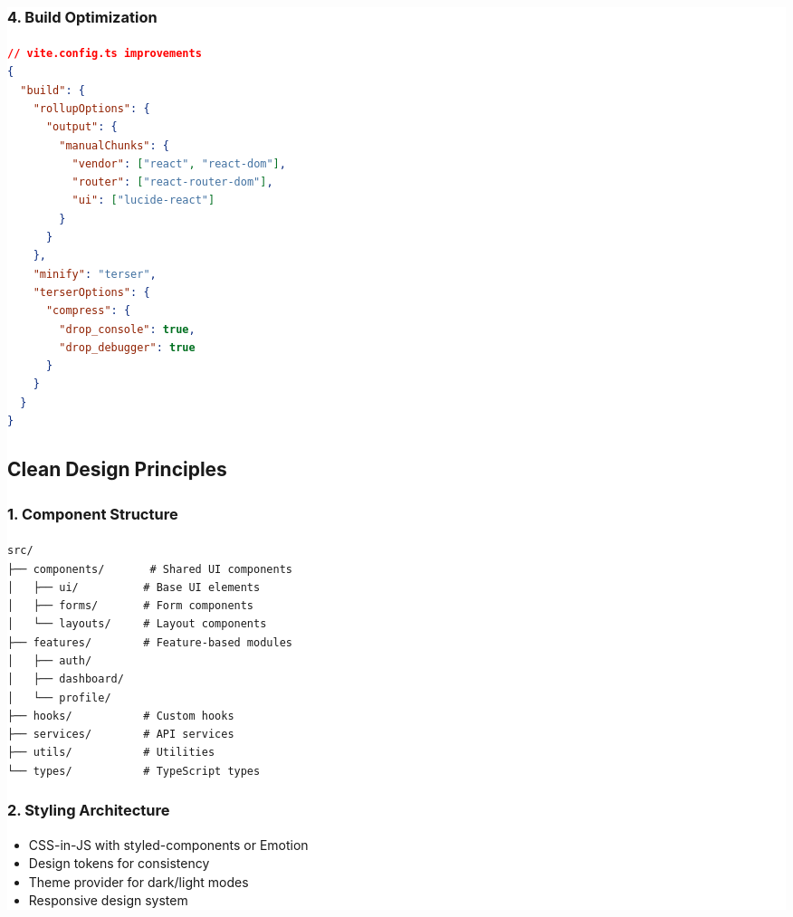 ### 4. Build Optimization

```json
// vite.config.ts improvements
{
  "build": {
    "rollupOptions": {
      "output": {
        "manualChunks": {
          "vendor": ["react", "react-dom"],
          "router": ["react-router-dom"],
          "ui": ["lucide-react"]
        }
      }
    },
    "minify": "terser",
    "terserOptions": {
      "compress": {
        "drop_console": true,
        "drop_debugger": true
      }
    }
  }
}
```

## Clean Design Principles

### 1. Component Structure

```
src/
├── components/       # Shared UI components
│   ├── ui/          # Base UI elements
│   ├── forms/       # Form components
│   └── layouts/     # Layout components
├── features/        # Feature-based modules
│   ├── auth/
│   ├── dashboard/
│   └── profile/
├── hooks/           # Custom hooks
├── services/        # API services
├── utils/           # Utilities
└── types/           # TypeScript types
```

### 2. Styling Architecture

- CSS-in-JS with styled-components or Emotion
- Design tokens for consistency
- Theme provider for dark/light modes
- Responsive design system
